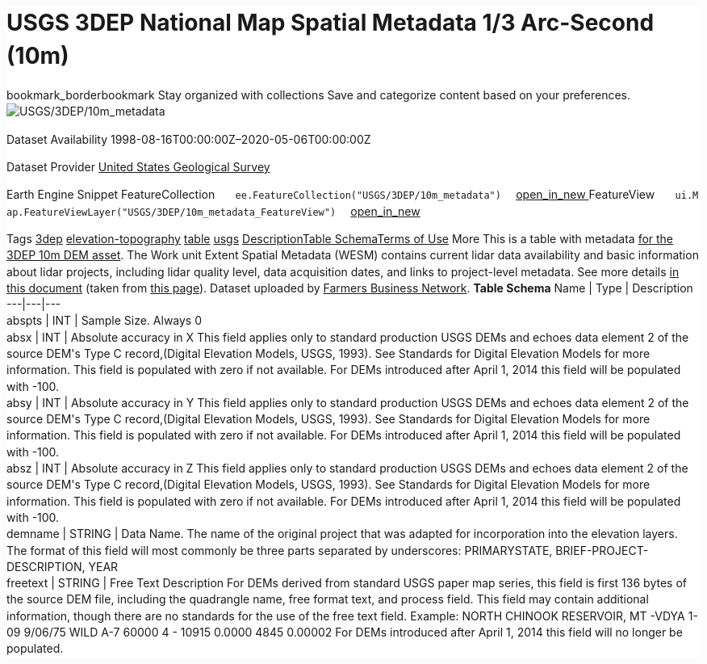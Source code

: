  
#  USGS 3DEP National Map Spatial Metadata 1/3 Arc-Second (10m) 
bookmark_borderbookmark Stay organized with collections  Save and categorize content based on your preferences.
![USGS/3DEP/10m_metadata](https://developers.google.com/earth-engine/datasets/images/USGS/USGS_3DEP_10m_metadata_sample.png) 

Dataset Availability
    1998-08-16T00:00:00Z–2020-05-06T00:00:00Z 

Dataset Provider
     [ United States Geological Survey ](https://www.usgs.gov/core-science-systems/ngp/ss/3dep-spatial-metadata) 

Earth Engine Snippet
     FeatureCollection `    ee.FeatureCollection("USGS/3DEP/10m_metadata")   ` [ open_in_new ](https://code.earthengine.google.com/?scriptPath=Examples:Datasets/USGS/USGS_3DEP_10m_metadata)      FeatureView  `    ui.Map.FeatureViewLayer("USGS/3DEP/10m_metadata_FeatureView")   ` [ open_in_new ](https://code.earthengine.google.com/?scriptPath=Examples:Datasets/USGS/USGS_3DEP_10m_metadata_FeatureView) 

Tags
     [3dep](https://developers.google.com/earth-engine/datasets/tags/3dep) [elevation-topography](https://developers.google.com/earth-engine/datasets/tags/elevation-topography) [table](https://developers.google.com/earth-engine/datasets/tags/table) [usgs](https://developers.google.com/earth-engine/datasets/tags/usgs)
[Description](https://developers.google.com/earth-engine/datasets/catalog/USGS_3DEP_10m_metadata#description)[Table Schema](https://developers.google.com/earth-engine/datasets/catalog/USGS_3DEP_10m_metadata#table-schema)[Terms of Use](https://developers.google.com/earth-engine/datasets/catalog/USGS_3DEP_10m_metadata#terms-of-use) More
This is a table with metadata [for the 3DEP 10m DEM asset](https://developers.google.com/earth-engine/datasets/catalog/USGS_3DEP_10m).
The Work unit Extent Spatial Metadata (WESM) contains current lidar data availability and basic information about lidar projects, including lidar quality level, data acquisition dates, and links to project-level metadata.
See more details [in this document](https://prd-wret.s3.us-west-2.amazonaws.com/assets/palladium/production/atoms/files/3DEP_Spatial_Metadata_Glossary_0.pdf) (taken from [this page](https://www.usgs.gov/media/files/3dep-spatial-metadata-glossary)).
Dataset uploaded by [Farmers Business Network](https://fbn.com).
**Table Schema**
Name | Type | Description  
---|---|---  
abspts | INT | Sample Size. Always 0  
absx | INT | Absolute accuracy in X This field applies only to standard production USGS DEMs and echoes data element 2 of the source DEM's Type C record,(Digital Elevation Models, USGS, 1993). See Standards for Digital Elevation Models for more information. This field is populated with zero if not available. For DEMs introduced after April 1, 2014 this field will be populated with -100.  
absy | INT | Absolute accuracy in Y This field applies only to standard production USGS DEMs and echoes data element 2 of the source DEM's Type C record,(Digital Elevation Models, USGS, 1993). See Standards for Digital Elevation Models for more information. This field is populated with zero if not available. For DEMs introduced after April 1, 2014 this field will be populated with -100.  
absz | INT | Absolute accuracy in Z This field applies only to standard production USGS DEMs and echoes data element 2 of the source DEM's Type C record,(Digital Elevation Models, USGS, 1993). See Standards for Digital Elevation Models for more information. This field is populated with zero if not available. For DEMs introduced after April 1, 2014 this field will be populated with -100.  
demname | STRING | Data Name. The name of the original project that was adapted for incorporation into the elevation layers. The format of this field will most commonly be three parts separated by underscores: PRIMARYSTATE, BRIEF-PROJECT-DESCRIPTION, YEAR  
freetext | STRING | Free Text Description For DEMs derived from standard USGS paper map series, this field is first 136 bytes of the source DEM file, including the quadrangle name, free format text, and process field. This field may contain additional information, though there are no standards for the use of the free text field. Example: NORTH CHINOOK RESERVOIR, MT -VDYA 1-09 9/06/75 WILD A-7 60000 4 - 10915 0.0000 4845 0.00002 For DEMs introduced after April 1, 2014 this field will no longer be populated.  